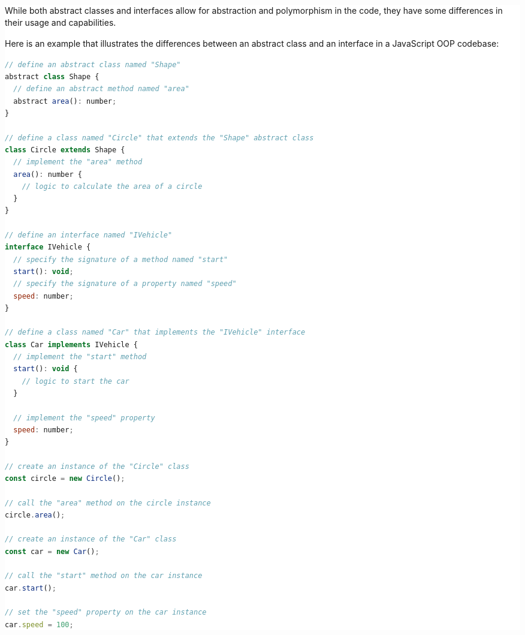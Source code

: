 While both abstract classes and interfaces allow for abstraction and polymorphism in the code, they have some differences in their usage and capabilities.

Here is an example that illustrates the differences between an abstract class and an interface in a JavaScript OOP codebase:

```jsx
// define an abstract class named "Shape"
abstract class Shape {
  // define an abstract method named "area"
  abstract area(): number;
}

// define a class named "Circle" that extends the "Shape" abstract class
class Circle extends Shape {
  // implement the "area" method
  area(): number {
    // logic to calculate the area of a circle
  }
}

// define an interface named "IVehicle"
interface IVehicle {
  // specify the signature of a method named "start"
  start(): void;
  // specify the signature of a property named "speed"
  speed: number;
}

// define a class named "Car" that implements the "IVehicle" interface
class Car implements IVehicle {
  // implement the "start" method
  start(): void {
    // logic to start the car
  }

  // implement the "speed" property
  speed: number;
}

// create an instance of the "Circle" class
const circle = new Circle();

// call the "area" method on the circle instance
circle.area();

// create an instance of the "Car" class
const car = new Car();

// call the "start" method on the car instance
car.start();

// set the "speed" property on the car instance
car.speed = 100;
```

